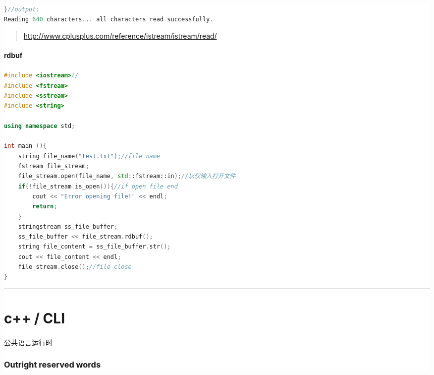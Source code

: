 ```c++
}//output:
Reading 640 characters... all characters read successfully.
```

> http://www.cplusplus.com/reference/istream/istream/read/



#### rdbuf



```cpp
#include <iostream>//
#include <fstream>
#include <sstream>
#include <string>

using namespace std;

int main (){
	string file_name("test.txt");//file name
	fstream file_stream;
	file_stream.open(file_name, std::fstream::in);//以仅输入打开文件
	if(!file_stream.is_open()){//if open file end
		cout << "Error opening file!" << endl;
		return;
	}
	stringstream ss_file_buffer;
	ss_file_buffer << file_stream.rdbuf();
	string file_content = ss_file_buffer.str();
	cout << file_content << endl;
	file_stream.close();//file close
}
```















---

# c++ / CLI



公共语言运行时





### Outright reserved words
